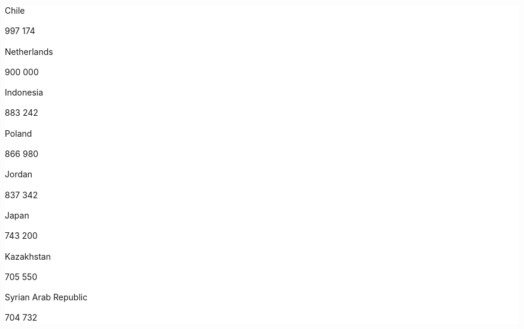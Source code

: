 




Chile


997 174






Netherlands


900 000






Indonesia


883 242






Poland


866 980






Jordan


837 342






Japan


743 200






Kazakhstan


705 550






Syrian Arab Republic


704 732
